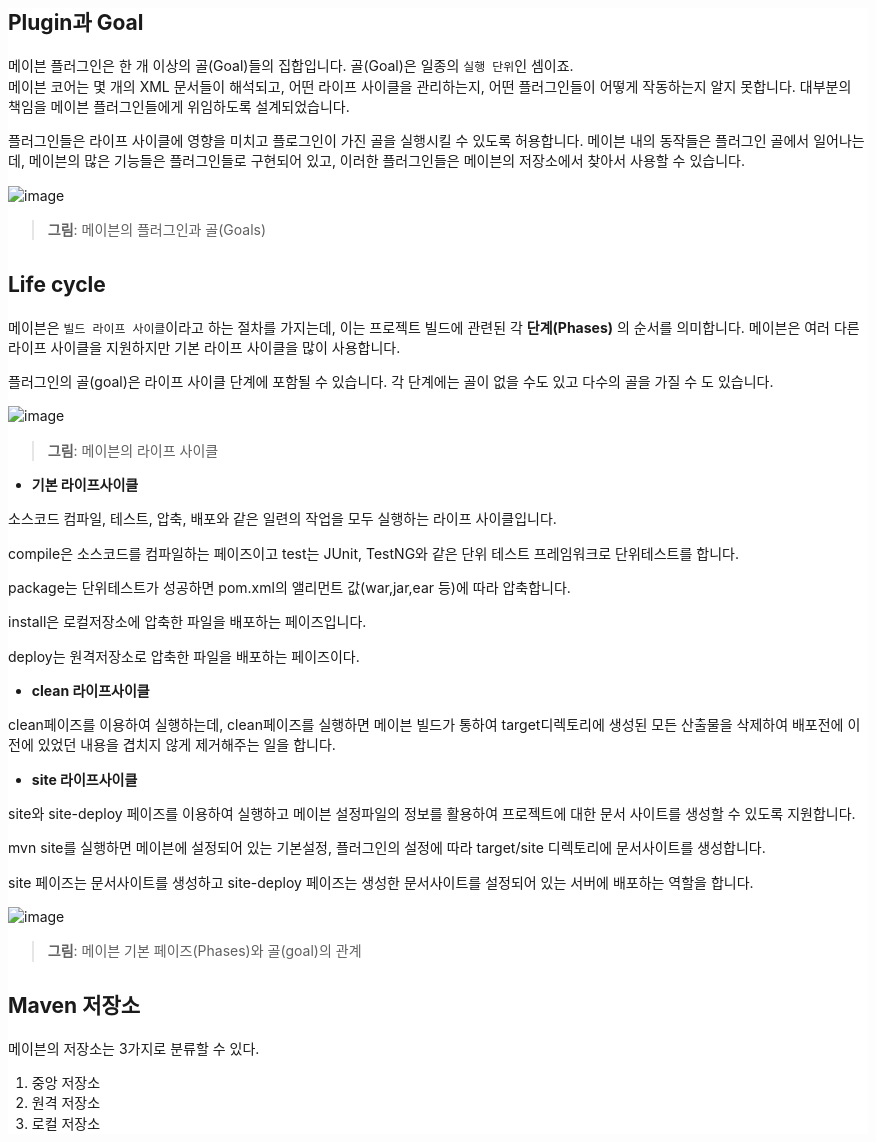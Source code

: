 Plugin과 Goal
--
메이븐 플러그인은 한 개 이상의 골(Goal)들의 집합입니다. 골(Goal)은 일종의 `실행 단위`인 셈이죠.  
메이븐 코어는 몇 개의 XML 문서들이 해석되고, 어떤 라이프 사이클을 관리하는지, 어떤 플러그인들이 어떻게 작동하는지 알지 못합니다. 대부분의 책임을 메이븐 플러그인들에게 위임하도록 설계되었습니다. 

플러그인들은 라이프 사이클에 영향을 미치고 플로그인이 가진 골을 실행시킬 수 있도록 허용합니다. 메이븐 내의 동작들은 플러그인 골에서 일어나는데, 메이븐의 많은 기능들은 플러그인들로 구현되어 있고, 이러한 플러그인들은 메이븐의 저장소에서 찾아서 사용할 수 있습니다. 

![image](https://2.bp.blogspot.com/-VN_nhvgirQM/XBhX8XI7AbI/AAAAAAAAAGw/2QvMIhv6N8sHUv2TsnHftwHLpfqIo_52wCLcBGAs/s1600/Screen%2BShot%2B2018-12-18%2Bat%2B11.13.53%2BAM.png)
> __그림__: 메이븐의 플러그인과 골(Goals)

Life cycle
--
메이븐은 `빌드 라이프 사이클`이라고 하는 절차를 가지는데, 이는 프로젝트 빌드에 관련된 각 __단계(Phases)__ 의 순서를 의미합니다. 메이븐은 여러 다른 라이프 사이클을 지원하지만 기본 라이프 사이클을 많이 사용합니다.

플러그인의 골(goal)은 라이프 사이클 단계에 포함될 수 있습니다. 각 단계에는 골이 없을 수도 있고 다수의 골을 가질 수 도 있습니다. 

![image](https://3.bp.blogspot.com/-3Ie9w_rVgFA/XDb-j1244BI/AAAAAAAAA38/0A-G-PQr9848tG_DM_OQlvxvE0Uicow9ACLcBGAs/s1600/Screen%2BShot%2B2019-01-10%2Bat%2B5.11.51%2BPM.png)

> __그림__: 메이븐의 라이프 사이클

- __기본 라이프사이클__

소스코드 컴파일, 테스트, 압축, 배포와 같은 일련의 작업을 모두 실행하는 라이프 사이클입니다.  

compile은 소스코드를 컴파일하는 페이즈이고 test는 JUnit, TestNG와 같은 단위 테스트 프레임워크로 단위테스트를 합니다.  

package는 단위테스트가 성공하면 pom.xml의 <package/>앨리먼트 값(war,jar,ear 등)에 따라 압축합니다.  

install은 로컬저장소에 압축한 파일을 배포하는 페이즈입니다.  

deploy는 원격저장소로 압축한 파일을 배포하는 페이즈이다.

- __clean 라이프사이클__

clean페이즈를 이용하여 실행하는데, clean페이즈를 실행하면 메이븐 빌드가 통하여 target디렉토리에 생성된 모든 산출물을 삭제하여 배포전에 이전에 있었던 내용을 겹치지 않게 제거해주는 일을 합니다. 

- __site 라이프사이클__

site와 site-deploy 페이즈를 이용하여 실행하고 메이븐 설정파일의 정보를 활용하여 프로젝트에 대한 문서 사이트를 생성할 수 있도록 지원합니다.

mvn site를 실행하면 메이븐에 설정되어 있는 기본설정, 플러그인의 설정에 따라 target/site 디렉토리에 문서사이트를 생성합니다. 

site 페이즈는 문서사이트를 생성하고 site-deploy 페이즈는 생성한 문서사이트를 설정되어 있는 서버에 배포하는 역할을 합니다. 

![image](https://t1.daumcdn.net/cfile/tistory/234B653752CBC03A29)
> __그림__: 메이븐 기본 페이즈(Phases)와 골(goal)의 관계 

Maven 저장소
-- 
메이븐의 저장소는 3가지로 분류할 수 있다.

1. 중앙 저장소
2. 원격 저장소
3. 로컬 저장소
    